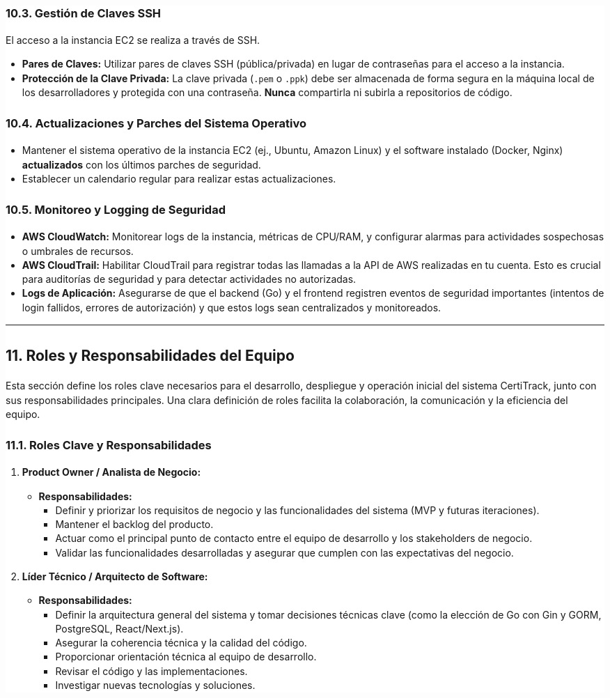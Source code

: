 ### **10.3. Gestión de Claves SSH**

El acceso a la instancia EC2 se realiza a través de SSH.

* **Pares de Claves:** Utilizar pares de claves SSH (pública/privada) en lugar de contraseñas para el acceso a la instancia.
* **Protección de la Clave Privada:** La clave privada (`.pem` o `.ppk`) debe ser almacenada de forma segura en la máquina local de los desarrolladores y protegida con una contraseña. **Nunca** compartirla ni subirla a repositorios de código.

### **10.4. Actualizaciones y Parches del Sistema Operativo**

* Mantener el sistema operativo de la instancia EC2 (ej., Ubuntu, Amazon Linux) y el software instalado (Docker, Nginx) **actualizados** con los últimos parches de seguridad.
* Establecer un calendario regular para realizar estas actualizaciones.

### **10.5. Monitoreo y Logging de Seguridad**

* **AWS CloudWatch:** Monitorear logs de la instancia, métricas de CPU/RAM, y configurar alarmas para actividades sospechosas o umbrales de recursos.
* **AWS CloudTrail:** Habilitar CloudTrail para registrar todas las llamadas a la API de AWS realizadas en tu cuenta. Esto es crucial para auditorías de seguridad y para detectar actividades no autorizadas.
* **Logs de Aplicación:** Asegurarse de que el backend (Go) y el frontend registren eventos de seguridad importantes (intentos de login fallidos, errores de autorización) y que estos logs sean centralizados y monitoreados.

---

## **11. Roles y Responsabilidades del Equipo**

Esta sección define los roles clave necesarios para el desarrollo, despliegue y operación inicial del sistema CertiTrack, junto con sus responsabilidades principales. Una clara definición de roles facilita la colaboración, la comunicación y la eficiencia del equipo.

### **11.1. Roles Clave y Responsabilidades**

1.  **Product Owner / Analista de Negocio:**
    * **Responsabilidades:**
        * Definir y priorizar los requisitos de negocio y las funcionalidades del sistema (MVP y futuras iteraciones).
        * Mantener el backlog del producto.
        * Actuar como el principal punto de contacto entre el equipo de desarrollo y los stakeholders de negocio.
        * Validar las funcionalidades desarrolladas y asegurar que cumplen con las expectativas del negocio.

2.  **Líder Técnico / Arquitecto de Software:**
    * **Responsabilidades:**
        * Definir la arquitectura general del sistema y tomar decisiones técnicas clave (como la elección de Go con Gin y GORM, PostgreSQL, React/Next.js).
        * Asegurar la coherencia técnica y la calidad del código.
        * Proporcionar orientación técnica al equipo de desarrollo.
        * Revisar el código y las implementaciones.
        * Investigar nuevas tecnologías y soluciones.
